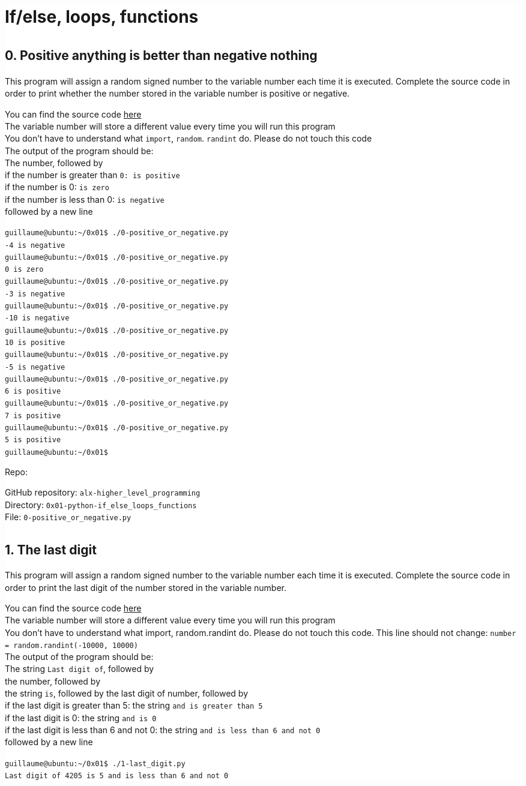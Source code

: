 # If/else, loops, functions
## 0. Positive anything is better than negative nothing
This program will assign a random signed number to the variable number each time it is executed. Complete the source code in order to print whether the number stored in the variable number is positive or negative.  

You can find the source code <a href='https://intranet.alxswe.com/rltoken/e4tR3cjFHqhelf4y485-zQ'>here</a>  
The variable number will store a different value every time you will run this program  
You don’t have to understand what `import`, `random`. `randint` do. Please do not touch this code  
The output of the program should be:  
The number, followed by  
if the number is greater than `0: is positive`  
if the number is 0: `is zero`  
if the number is less than 0: `is negative`  
followed by a new line  
```
guillaume@ubuntu:~/0x01$ ./0-positive_or_negative.py 
-4 is negative
guillaume@ubuntu:~/0x01$ ./0-positive_or_negative.py 
0 is zero
guillaume@ubuntu:~/0x01$ ./0-positive_or_negative.py 
-3 is negative
guillaume@ubuntu:~/0x01$ ./0-positive_or_negative.py 
-10 is negative
guillaume@ubuntu:~/0x01$ ./0-positive_or_negative.py 
10 is positive
guillaume@ubuntu:~/0x01$ ./0-positive_or_negative.py 
-5 is negative
guillaume@ubuntu:~/0x01$ ./0-positive_or_negative.py 
6 is positive
guillaume@ubuntu:~/0x01$ ./0-positive_or_negative.py 
7 is positive
guillaume@ubuntu:~/0x01$ ./0-positive_or_negative.py 
5 is positive
guillaume@ubuntu:~/0x01$ 
```
Repo:  

GitHub repository: `alx-higher_level_programming`  
Directory: `0x01-python-if_else_loops_functions`  
File: `0-positive_or_negative.py`  
    
## 1. The last digit
This program will assign a random signed number to the variable number each time it is executed. Complete the source code in order to print the last digit of the number stored in the variable number.  

You can find the source code <a href=''>here</a>  
The variable number will store a different value every time you will run this program  
You don’t have to understand what import, random.randint do. Please do not touch this code. This line should not change: `number = random.randint(-10000, 10000)`  
The output of the program should be:  
The string `Last digit of`, followed by  
the number, followed by  
the string `is`, followed by the last digit of number, followed by  
if the last digit is greater than 5: the string `and is greater than 5`  
if the last digit is 0: the string `and is 0`  
if the last digit is less than 6 and not 0: the string `and is less than 6 and not 0`  
followed by a new line  
```
guillaume@ubuntu:~/0x01$ ./1-last_digit.py
Last digit of 4205 is 5 and is less than 6 and not 0
```